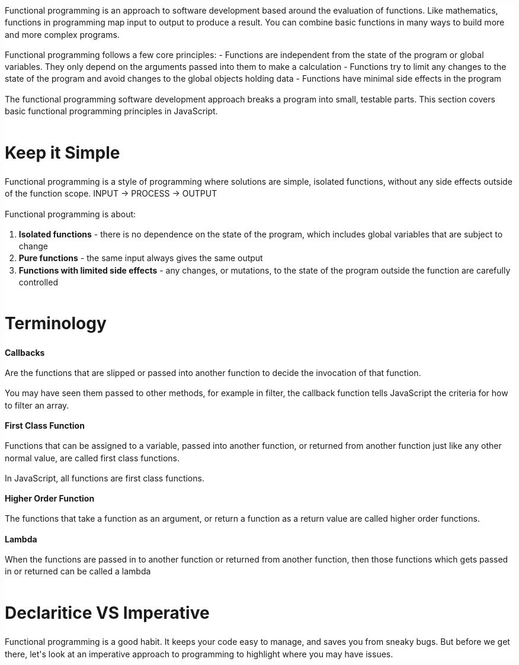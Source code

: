 Functional programming is an approach to software development based around the evaluation of functions. 
Like mathematics, functions in programming map input to output to produce a result. 
You can combine basic functions in many ways to build more and more complex programs.

Functional programming follows a few core principles:
    - Functions are independent from the state of the program or global variables. They only depend on the arguments passed into them to make a calculation
    - Functions try to limit any changes to the state of the program and avoid changes to the global objects holding data
    - Functions have minimal side effects in the program

The functional programming software development approach breaks a program into small, testable parts. 
This section covers basic functional programming principles in JavaScript.

# Keep it Simple
Functional programming is a style of programming where solutions are simple, isolated functions, without any side effects outside of the function scope.
INPUT -> PROCESS -> OUTPUT

Functional programming is about:
1) __Isolated functions__ - there is no dependence on the state of the program, which includes global variables that are subject to change
2) __Pure functions__ - the same input always gives the same output
3) __Functions with limited side effects__ - any changes, or mutations, to the state of the program outside the function are carefully controlled

# Terminology
__Callbacks__

Are the functions that are slipped or passed into another function to decide the invocation of that function. 

You may have seen them passed to other methods, for example in filter, the callback function tells JavaScript the criteria for how to filter an array.

__First Class Function__

Functions that can be assigned to a variable, passed into another function, or returned from another function just like any other normal value, are called first class functions. 

In JavaScript, all functions are first class functions.

__Higher Order Function__

The functions that take a function as an argument, or return a function as a return value are called higher order functions.

__Lambda__

When the functions are passed in to another function or returned from another function, then those functions which gets passed in or returned can be called a lambda

# Declaritice VS Imperative
Functional programming is a good habit. It keeps your code easy to manage, and saves you from sneaky bugs. 
But before we get there, let's look at an imperative approach to programming to highlight where you may have issues.
